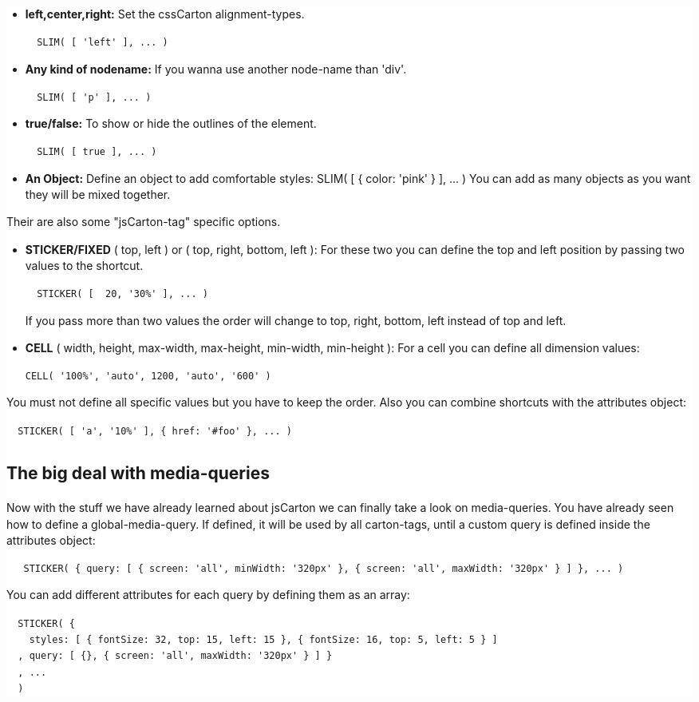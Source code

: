 * **left,center,right:** 
  Set the cssCarton alignment-types.

        SLIM( [ 'left' ], ... )

* **Any kind of nodename:** 
  If you wanna use another node-name than 'div'.

        SLIM( [ 'p' ], ... )

* **true/false:**
  To show or hide the outlines of the element.

        SLIM( [ true ], ... )

* **An Object:** 
  Define an object to add comfortable styles: 
        SLIM( [ { color: 'pink' } ], ... )
  You can add as many objects as you want they will be mixed together.

Their are also some "jsCarton-tag" specific options.

* **STICKER/FIXED** 
  ( top, left ) or ( top, right, bottom, left ): 
  For these two you can define the top and left position by passing two values to the shortcut.
        
        STICKER( [  20, '30%' ], ... )

  If you pass more than two values the order will change to top, right, bottom, left instead of top
  and left.

* **CELL** 
  ( width, height, max-width, max-height, min-width, min-height ):
  For a cell you can define all dimension values:
        
      CELL( '100%', 'auto', 1200, 'auto', '600' )

You must not define all specific values but you have to keep the order. Also you can combine shortcuts
with the attributes object:
      
      STICKER( [ 'a', '10%' ], { href: '#foo' }, ... )

## The big deal with media-queries
Now with the stuff we have already learned about jsCarton we can finally take a look on media-queries.
You have already seen how to define a global-media-query. If defined, it will be used by 
all carton-tags, until a custom query is defined inside the attributes object:
      
       STICKER( { query: [ { screen: 'all', minWidth: '320px' }, { screen: 'all', maxWidth: '320px' } ] }, ... )
      
You can add different attributes for each query by defining them as an array:
      
      STICKER( { 
        styles: [ { fontSize: 32, top: 15, left: 15 }, { fontSize: 16, top: 5, left: 5 } ] 
      , query: [ {}, { screen: 'all', maxWidth: '320px' } ] }
      , ... 
      )
        